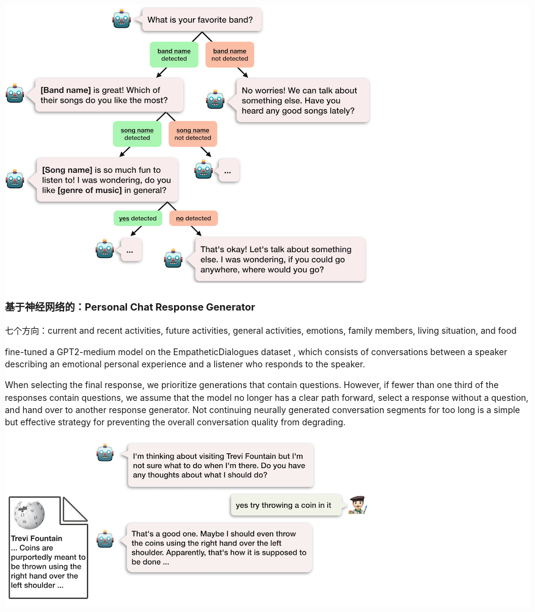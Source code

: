 ![](image/image_NuSluhD6ly.png)



### 基于神经网络的：Personal Chat Response Generator

七个方向：current and recent activities, future activities, general activities, emotions, family members, living situation, and food

fine-tuned a GPT2-medium model on the EmpatheticDialogues dataset , which consists of conversations between a speaker describing an emotional personal experience and a listener who responds to the speaker.

When selecting the final response, we prioritize generations that contain questions. However, if fewer than one third of the responses contain questions, we assume that the model no longer has a clear path forward, select a response without a question, and hand over to another response generator. Not continuing neurally generated conversation segments for too long is a simple but effective strategy for preventing the overall conversation quality from degrading.

![](image/image_dRK_eY4B2u.png)
